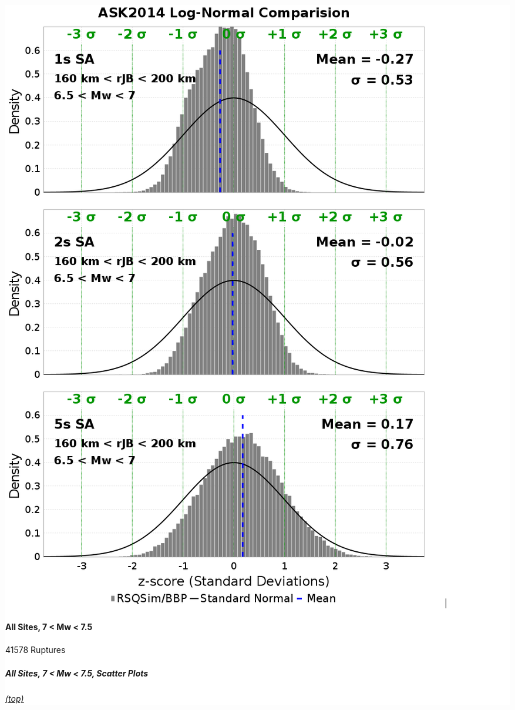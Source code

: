 ![Standard Normal Plot](resources/All_Sites_mag_6.5_7_dist_160_200_ASK2014_std_norm.png) |
#### All Sites, 7 < Mw < 7.5
41578 Ruptures
##### All Sites, 7 < Mw < 7.5, Scatter Plots
*[(top)](#table-of-contents)*
